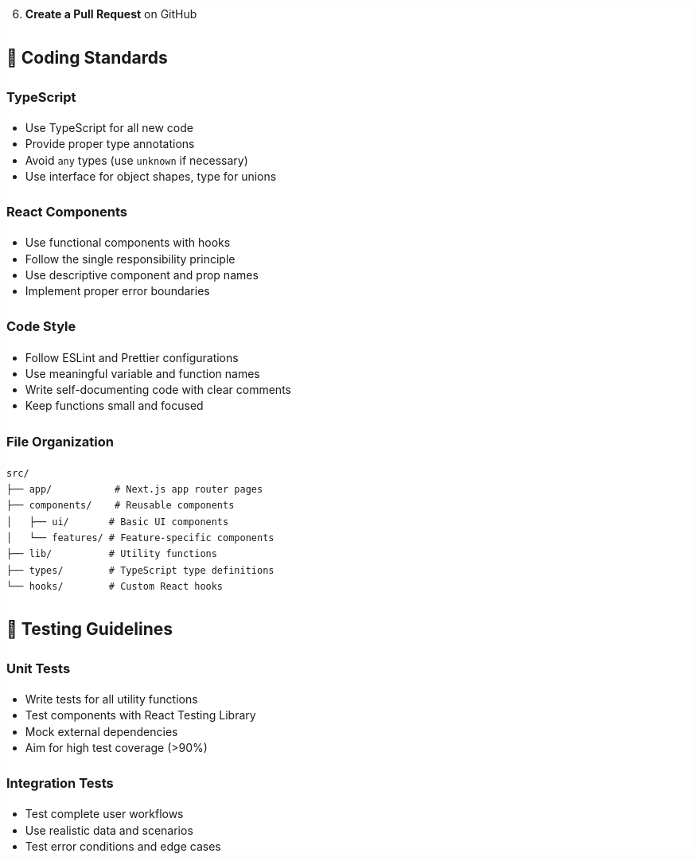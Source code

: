 6. **Create a Pull Request** on GitHub

## 🎯 Coding Standards

### TypeScript

- Use TypeScript for all new code
- Provide proper type annotations
- Avoid `any` types (use `unknown` if necessary)
- Use interface for object shapes, type for unions

### React Components

- Use functional components with hooks
- Follow the single responsibility principle
- Use descriptive component and prop names
- Implement proper error boundaries

### Code Style

- Follow ESLint and Prettier configurations
- Use meaningful variable and function names
- Write self-documenting code with clear comments
- Keep functions small and focused

### File Organization

```
src/
├── app/           # Next.js app router pages
├── components/    # Reusable components
│   ├── ui/       # Basic UI components
│   └── features/ # Feature-specific components
├── lib/          # Utility functions
├── types/        # TypeScript type definitions
└── hooks/        # Custom React hooks
```

## 🧪 Testing Guidelines

### Unit Tests

- Write tests for all utility functions
- Test components with React Testing Library
- Mock external dependencies
- Aim for high test coverage (>90%)

### Integration Tests

- Test complete user workflows
- Use realistic data and scenarios
- Test error conditions and edge cases
